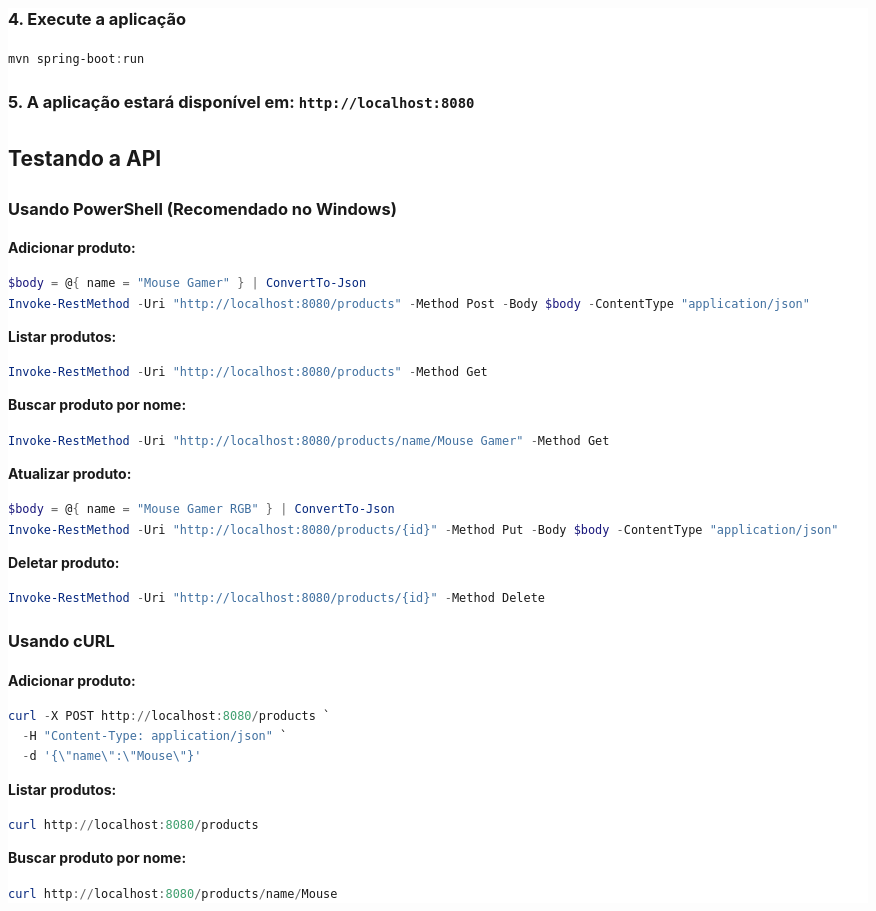 ### 4. Execute a aplicação
```powershell
mvn spring-boot:run
```

### 5. A aplicação estará disponível em: `http://localhost:8080`

## Testando a API

### Usando PowerShell (Recomendado no Windows)

**Adicionar produto:**
```powershell
$body = @{ name = "Mouse Gamer" } | ConvertTo-Json
Invoke-RestMethod -Uri "http://localhost:8080/products" -Method Post -Body $body -ContentType "application/json"
```

**Listar produtos:**
```powershell
Invoke-RestMethod -Uri "http://localhost:8080/products" -Method Get
```

**Buscar produto por nome:**
```powershell
Invoke-RestMethod -Uri "http://localhost:8080/products/name/Mouse Gamer" -Method Get
```

**Atualizar produto:**
```powershell
$body = @{ name = "Mouse Gamer RGB" } | ConvertTo-Json
Invoke-RestMethod -Uri "http://localhost:8080/products/{id}" -Method Put -Body $body -ContentType "application/json"
```

**Deletar produto:**
```powershell
Invoke-RestMethod -Uri "http://localhost:8080/products/{id}" -Method Delete
```

### Usando cURL

**Adicionar produto:**
```powershell
curl -X POST http://localhost:8080/products `
  -H "Content-Type: application/json" `
  -d '{\"name\":\"Mouse\"}'
```

**Listar produtos:**
```powershell
curl http://localhost:8080/products
```

**Buscar produto por nome:**
```powershell
curl http://localhost:8080/products/name/Mouse
```
